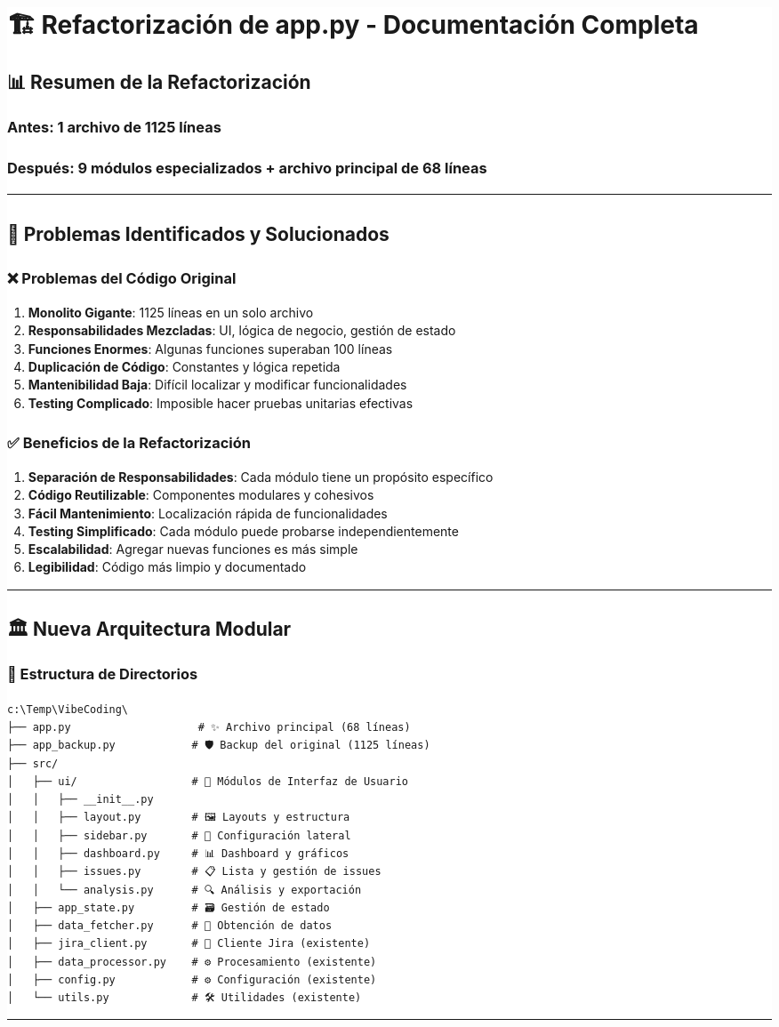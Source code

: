 # 🏗️ Refactorización de app.py - Documentación Completa

## 📊 **Resumen de la Refactorización**

### **Antes**: 1 archivo de 1125 líneas
### **Después**: 9 módulos especializados + archivo principal de 68 líneas

---

## 🎯 **Problemas Identificados y Solucionados**

### **❌ Problemas del Código Original**
1. **Monolito Gigante**: 1125 líneas en un solo archivo
2. **Responsabilidades Mezcladas**: UI, lógica de negocio, gestión de estado
3. **Funciones Enormes**: Algunas funciones superaban 100 líneas
4. **Duplicación de Código**: Constantes y lógica repetida
5. **Mantenibilidad Baja**: Difícil localizar y modificar funcionalidades
6. **Testing Complicado**: Imposible hacer pruebas unitarias efectivas

### **✅ Beneficios de la Refactorización**
1. **Separación de Responsabilidades**: Cada módulo tiene un propósito específico
2. **Código Reutilizable**: Componentes modulares y cohesivos
3. **Fácil Mantenimiento**: Localización rápida de funcionalidades
4. **Testing Simplificado**: Cada módulo puede probarse independientemente
5. **Escalabilidad**: Agregar nuevas funciones es más simple
6. **Legibilidad**: Código más limpio y documentado

---

## 🏛️ **Nueva Arquitectura Modular**

### **📁 Estructura de Directorios**
```
c:\Temp\VibeCoding\
├── app.py                    # ✨ Archivo principal (68 líneas)
├── app_backup.py            # 🛡️ Backup del original (1125 líneas)
├── src/
│   ├── ui/                  # 🎨 Módulos de Interfaz de Usuario
│   │   ├── __init__.py
│   │   ├── layout.py        # 🖼️ Layouts y estructura
│   │   ├── sidebar.py       # 🔧 Configuración lateral
│   │   ├── dashboard.py     # 📊 Dashboard y gráficos
│   │   ├── issues.py        # 📋 Lista y gestión de issues
│   │   └── analysis.py      # 🔍 Análisis y exportación
│   ├── app_state.py         # 🗃️ Gestión de estado
│   ├── data_fetcher.py      # 🔄 Obtención de datos
│   ├── jira_client.py       # 🔌 Cliente Jira (existente)
│   ├── data_processor.py    # ⚙️ Procesamiento (existente)
│   ├── config.py            # ⚙️ Configuración (existente)
│   └── utils.py             # 🛠️ Utilidades (existente)
```

---